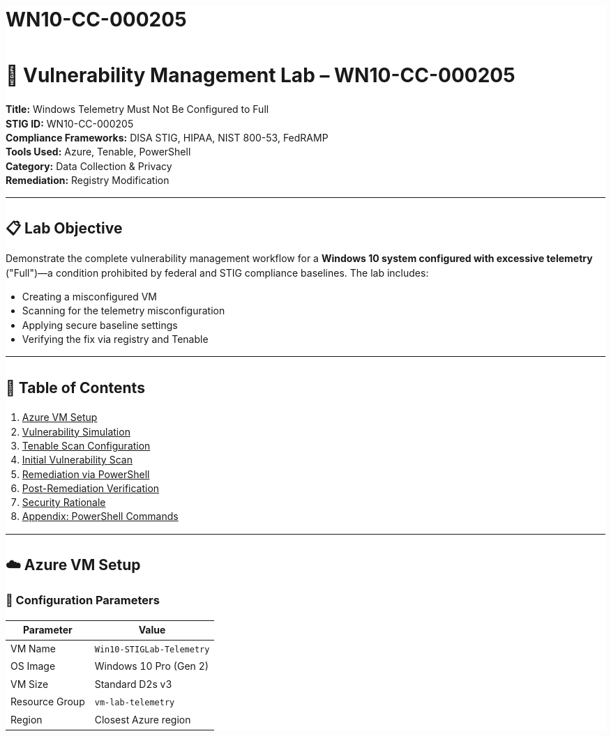 # WN10-CC-000205
# 📡 Vulnerability Management Lab – WN10-CC-000205

**Title:** Windows Telemetry Must Not Be Configured to Full  
**STIG ID:** WN10-CC-000205  
**Compliance Frameworks:** DISA STIG, HIPAA, NIST 800-53, FedRAMP  
**Tools Used:** Azure, Tenable, PowerShell  
**Category:** Data Collection & Privacy  
**Remediation:** Registry Modification

---

## 📋 Lab Objective

Demonstrate the complete vulnerability management workflow for a **Windows 10 system configured with excessive telemetry** ("Full")—a condition prohibited by federal and STIG compliance baselines. The lab includes:

- Creating a misconfigured VM  
- Scanning for the telemetry misconfiguration  
- Applying secure baseline settings  
- Verifying the fix via registry and Tenable

---

## 📁 Table of Contents

1. [Azure VM Setup](#azure-vm-setup)  
2. [Vulnerability Simulation](#vulnerability-simulation)  
3. [Tenable Scan Configuration](#tenable-scan-configuration)  
4. [Initial Vulnerability Scan](#initial-vulnerability-scan)  
5. [Remediation via PowerShell](#remediation-via-powershell)  
6. [Post-Remediation Verification](#post-remediation-verification)  
7. [Security Rationale](#security-rationale)  
8. [Appendix: PowerShell Commands](#appendix-powershell-commands)

---

## ☁️ Azure VM Setup

### 🔹 Configuration Parameters

| Parameter         | Value                          |
|------------------|-------------------------------|
| VM Name          | `Win10-STIGLab-Telemetry`      |
| OS Image         | Windows 10 Pro (Gen 2)         |
| VM Size          | Standard D2s v3                |
| Resource Group   | `vm-lab-telemetry`             |
| Region           | Closest Azure region           |

